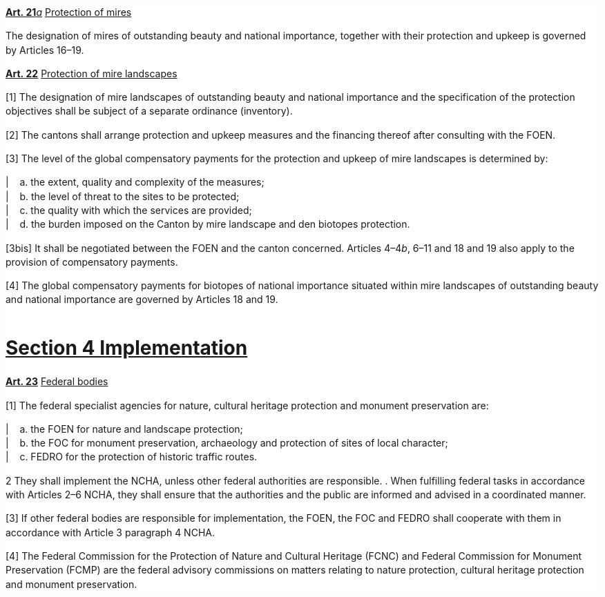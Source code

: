 
[**Art. 21***a*](https://www.fedlex.admin.ch/eli/cc/1991/249_249_249/en#art_21_a) [Protection of mires](https://www.fedlex.admin.ch/eli/cc/1991/249_249_249/en#art_21_a) 

The designation of mires of outstanding beauty and national importance, together with their protection and upkeep is governed by Articles 16–19.

[**Art. 22**](https://www.fedlex.admin.ch/eli/cc/1991/249_249_249/en#art_22) [Protection of mire landscapes](https://www.fedlex.admin.ch/eli/cc/1991/249_249_249/en#art_22) 

[1] The designation of mire landscapes of outstanding beauty and national importance and the specification of the protection objectives shall be subject of a separate ordinance (inventory).

[2] The cantons shall arrange protection and upkeep measures and the financing thereof after consulting with the FOEN.

[3] The level of the global compensatory payments for the protection and upkeep of mire landscapes is determined by:


|    a. the extent, quality and complexity of the measures;  
|    b. the level of threat to the sites to be protected;  
|    c. the quality with which the services are provided;  
|    d. the burden imposed on the Canton by mire landscape and den biotopes protection.

[3bis] It shall be negotiated between the FOEN and the canton concerned. Articles 4–4*b*, 6–11 and 18 and 19 also apply to the provision of compensatory payments.

[4] The global compensatory payments for biotopes of national importance situated within mire landscapes of outstanding beauty and national importance are governed by Articles 18 and 19.

# [Section 4 Implementation](https://www.fedlex.admin.ch/eli/cc/1991/249_249_249/en#sec_4)

[**Art. 23**](https://www.fedlex.admin.ch/eli/cc/1991/249_249_249/en#art_23) [Federal bodies](https://www.fedlex.admin.ch/eli/cc/1991/249_249_249/en#art_23) 

[1] The federal specialist agencies for nature, cultural heritage protection and monument preservation are:


|    a. the FOEN for nature and landscape protection;  
|    b. the FOC for monument preservation, archaeology and protection of sites of local character;  
|    c. FEDRO for the protection of historic traffic routes.

2 They shall implement the NCHA, unless other federal authorities are responsible. . When fulfilling federal tasks in accordance with Articles 2–6 NCHA, they shall ensure that the authorities and the public are informed and advised in a coordinated manner.

[3] If other federal bodies are responsible for implementation, the FOEN, the FOC and FEDRO shall cooperate with them in accordance with Article 3 paragraph 4 NCHA.

[4] The Federal Commission for the Protection of Nature and Cultural Heritage (FCNC) and Federal Commission for Monument Preservation (FCMP) are the federal advisory commissions on matters relating to nature protection, cultural heritage protection and monument preservation.
